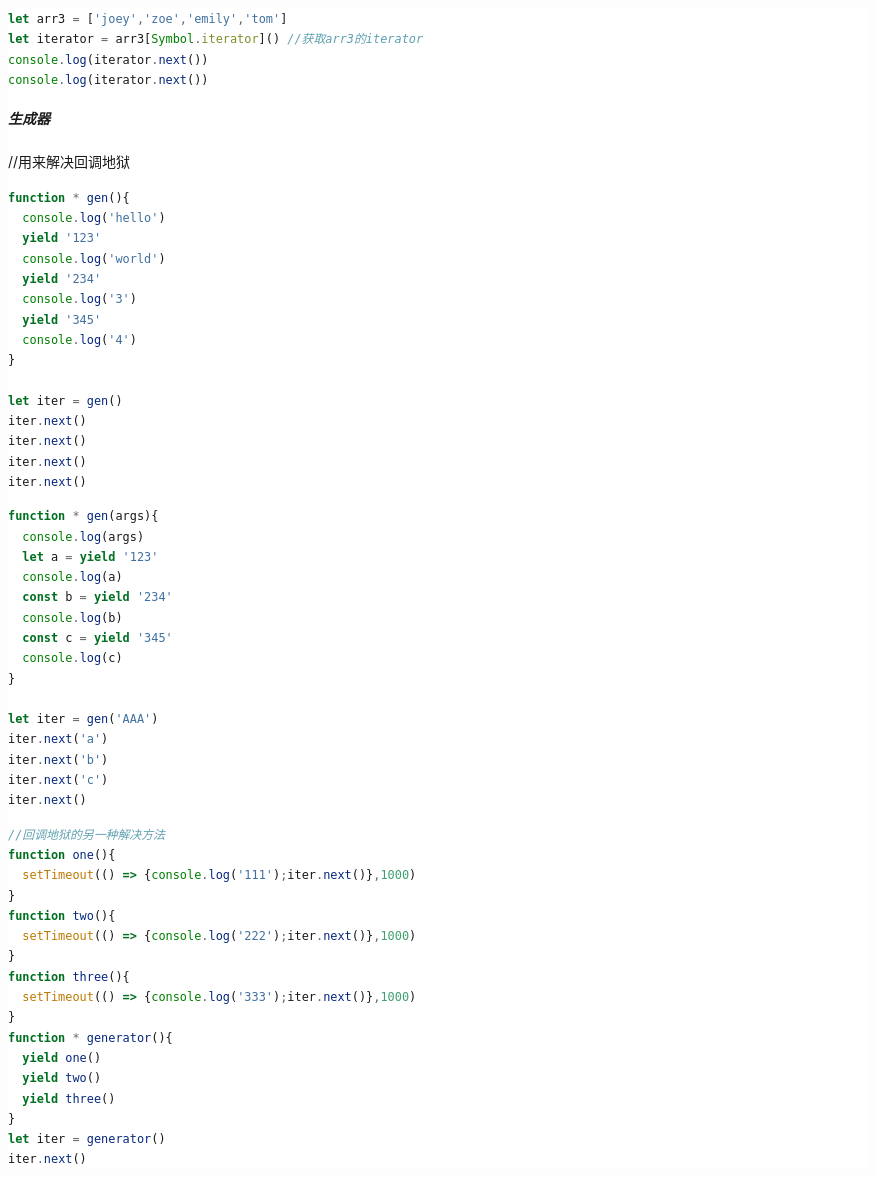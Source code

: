 ```javascript
let arr3 = ['joey','zoe','emily','tom']
let iterator = arr3[Symbol.iterator]() //获取arr3的iterator
console.log(iterator.next())
console.log(iterator.next())
```

##### 生成器

//用来解决回调地狱

```javascript
function * gen(){
  console.log('hello')
  yield '123'
  console.log('world')
  yield '234'
  console.log('3')
  yield '345'
  console.log('4')
}

let iter = gen()
iter.next()
iter.next()
iter.next()
iter.next()
```

```javascript
function * gen(args){
  console.log(args)
  let a = yield '123'
  console.log(a)
  const b = yield '234'
  console.log(b)
  const c = yield '345'
  console.log(c)
}

let iter = gen('AAA')
iter.next('a')
iter.next('b')
iter.next('c')
iter.next()
```



```javascript
//回调地狱的另一种解决方法
function one(){
  setTimeout(() => {console.log('111');iter.next()},1000)
}
function two(){
  setTimeout(() => {console.log('222');iter.next()},1000)
}
function three(){
  setTimeout(() => {console.log('333');iter.next()},1000)
}
function * generator(){
  yield one()
  yield two()
  yield three()
}
let iter = generator()
iter.next()
```